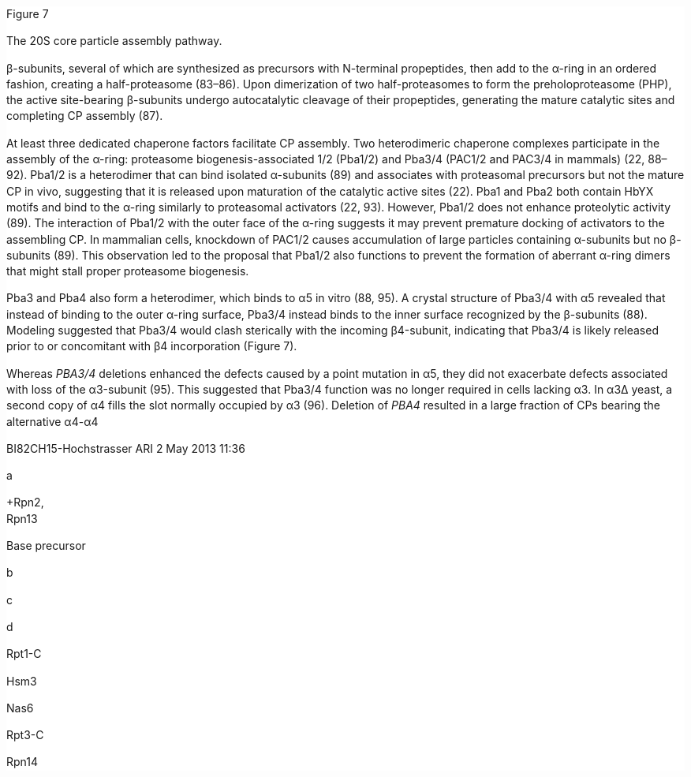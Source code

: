 Figure 7

The 20S core particle assembly pathway.

β-subunits, several of which are synthesized as precursors with N-terminal propeptides, then add to the α-ring in an ordered fashion, creating a half-proteasome (83–86). Upon dimerization of two half-proteasomes to form the preholoproteasome (PHP), the active site-bearing β-subunits undergo autocatalytic cleavage of their propeptides, generating the mature catalytic sites and completing CP assembly (87).

At least three dedicated chaperone factors facilitate CP assembly. Two heterodimeric chaperone complexes participate in the assembly of the α-ring: proteasome biogenesis-associated 1/2 (Pba1/2) and Pba3/4 (PAC1/2 and PAC3/4 in mammals) (22, 88–92). Pba1/2 is a heterodimer that can bind isolated α-subunits (89) and associates with proteasomal precursors but not the mature CP in vivo, suggesting that it is released upon maturation of the catalytic active sites (22). Pba1 and Pba2 both contain HbYX motifs and bind to the α-ring similarly to proteasomal activators (22, 93). However, Pba1/2 does not enhance proteolytic activity (89). The interaction of Pba1/2 with the outer face of the α-ring suggests it may prevent premature docking of activators to the assembling CP. In mammalian cells, knockdown of PAC1/2 causes accumulation of large particles containing α-subunits but no β-subunits (89). This observation led to the proposal that Pba1/2 also functions to prevent the formation of aberrant α-ring dimers that might stall proper proteasome biogenesis.

Pba3 and Pba4 also form a heterodimer, which binds to α5 in vitro (88, 95). A crystal structure of Pba3/4 with α5 revealed that instead of binding to the outer α-ring surface, Pba3/4 instead binds to the inner surface recognized by the β-subunits (88). Modeling suggested that Pba3/4 would clash sterically with the incoming β4-subunit, indicating that Pba3/4 is likely released prior to or concomitant with β4 incorporation (Figure 7).

Whereas *PBA3/4* deletions enhanced the defects caused by a point mutation in α5, they did not exacerbate defects associated with loss of the α3-subunit (95). This suggested that Pba3/4 function was no longer required in cells lacking α3. In α3Δ yeast, a second copy of α4 fills the slot normally occupied by α3 (96). Deletion of *PBA4* resulted in a large fraction of CPs bearing the alternative α4-α4

BI82CH15-Hochstrasser ARI 2 May 2013 11:36

a

+Rpn2,  
Rpn13  

Base precursor  

b  

c  

d  

Rpt1-C  

Hsm3  

Nas6  

Rpt3-C  

Rpn14  
